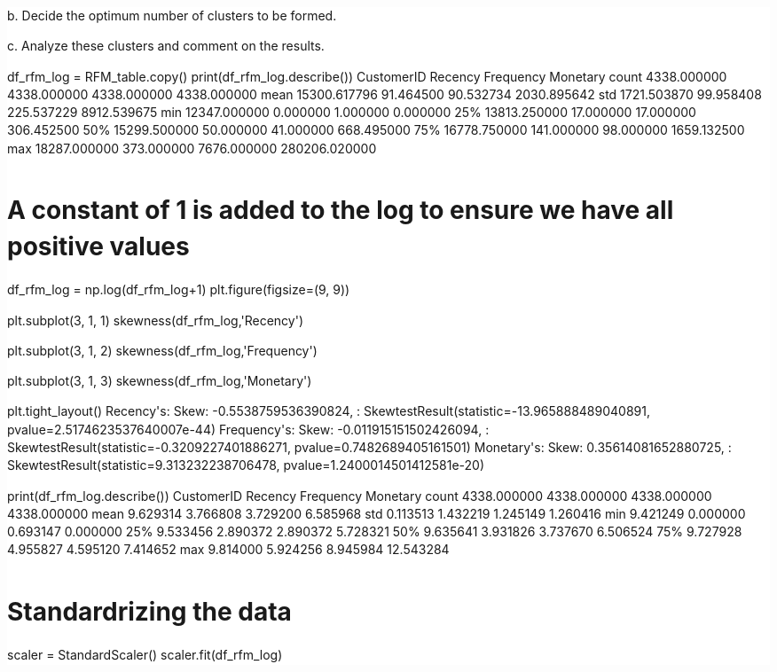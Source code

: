 b. Decide the optimum number of clusters to be formed.

c. Analyze these clusters and comment on the results.

df_rfm_log = RFM_table.copy()
print(df_rfm_log.describe())
         CustomerID      Recency    Frequency       Monetary
count   4338.000000  4338.000000  4338.000000    4338.000000
mean   15300.617796    91.464500    90.532734    2030.895642
std     1721.503870    99.958408   225.537229    8912.539675
min    12347.000000     0.000000     1.000000       0.000000
25%    13813.250000    17.000000    17.000000     306.452500
50%    15299.500000    50.000000    41.000000     668.495000
75%    16778.750000   141.000000    98.000000    1659.132500
max    18287.000000   373.000000  7676.000000  280206.020000
# A constant of 1 is added to the log to ensure we have all positive values
df_rfm_log = np.log(df_rfm_log+1)
plt.figure(figsize=(9, 9))

plt.subplot(3, 1, 1)
skewness(df_rfm_log,'Recency')

plt.subplot(3, 1, 2)
skewness(df_rfm_log,'Frequency')

plt.subplot(3, 1, 3)
skewness(df_rfm_log,'Monetary')

plt.tight_layout()
Recency's: Skew: -0.5538759536390824, : SkewtestResult(statistic=-13.965888489040891, pvalue=2.5174623537640007e-44)
Frequency's: Skew: -0.011915151502426094, : SkewtestResult(statistic=-0.3209227401886271, pvalue=0.7482689405161501)
Monetary's: Skew: 0.35614081652880725, : SkewtestResult(statistic=9.313232238706478, pvalue=1.2400014501412581e-20)

print(df_rfm_log.describe())
        CustomerID      Recency    Frequency     Monetary
count  4338.000000  4338.000000  4338.000000  4338.000000
mean      9.629314     3.766808     3.729200     6.585968
std       0.113513     1.432219     1.245149     1.260416
min       9.421249     0.000000     0.693147     0.000000
25%       9.533456     2.890372     2.890372     5.728321
50%       9.635641     3.931826     3.737670     6.506524
75%       9.727928     4.955827     4.595120     7.414652
max       9.814000     5.924256     8.945984    12.543284
# Standardrizing the data
scaler = StandardScaler()
scaler.fit(df_rfm_log)
